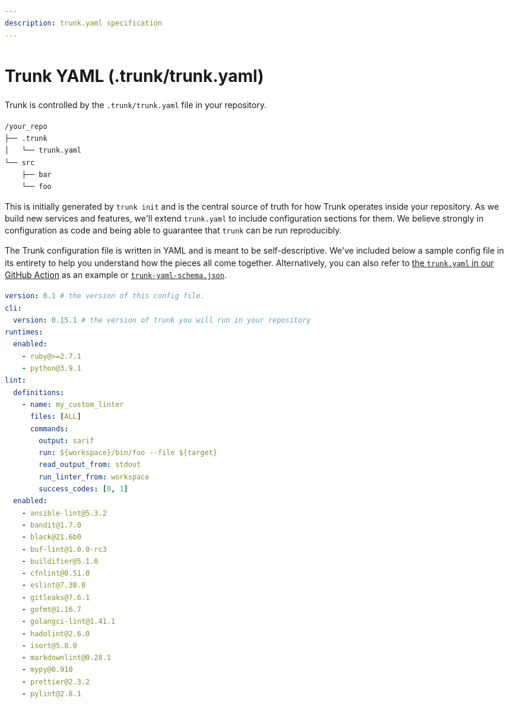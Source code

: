 ```yaml
---
description: trunk.yaml specification
---
```


# Trunk YAML (.trunk/trunk.yaml)

Trunk is controlled by the `.trunk/trunk.yaml` file in your repository.

```
/your_repo
├── .trunk
│   └── trunk.yaml
└── src
    ├── bar
    └── foo
```

This is initially generated by `trunk init` and is the central source of truth for how Trunk operates inside your repository. As we build new services and features, we'll extend `trunk.yaml` to include configuration sections for them. We believe strongly in configuration as code and being able to guarantee that `trunk` can be run reproducibly.

The Trunk configuration file is written in YAML and is meant to be self-descriptive. We've included below a sample config file in its entirety to help you understand how the pieces all come together. Alternatively, you can also refer to [the `trunk.yaml` in our GitHub Action](https://github.com/trunk-io/trunk-action/blob/main/.trunk/trunk.yaml) as an example or [`trunk-yaml-schema.json`](https://static.trunk.io/pub/trunk-yaml-schema.json).

```yaml
version: 0.1 # the version of this config file.
cli:
  version: 0.15.1 # the version of trunk you will run in your repository
runtimes:
  enabled:
    - ruby@>=2.7.1
    - python@3.9.1
lint:
  definitions:
    - name: my_custom_linter
      files: [ALL]
      commands:
        output: sarif
        run: ${workspace}/bin/foo --file ${target}
        read_output_from: stdout
        run_linter_from: workspace
        success_codes: [0, 1]
  enabled:
    - ansible-lint@5.3.2
    - bandit@1.7.0
    - black@21.6b0
    - buf-lint@1.0.0-rc3
    - buildifier@5.1.0
    - cfnlint@0.51.0
    - eslint@7.30.0
    - gitleaks@7.6.1
    - gofmt@1.16.7
    - golangci-lint@1.41.1
    - hadolint@2.6.0
    - isort@5.8.0
    - markdownlint@0.28.1
    - mypy@0.910
    - prettier@2.3.2
    - pylint@2.8.1
```